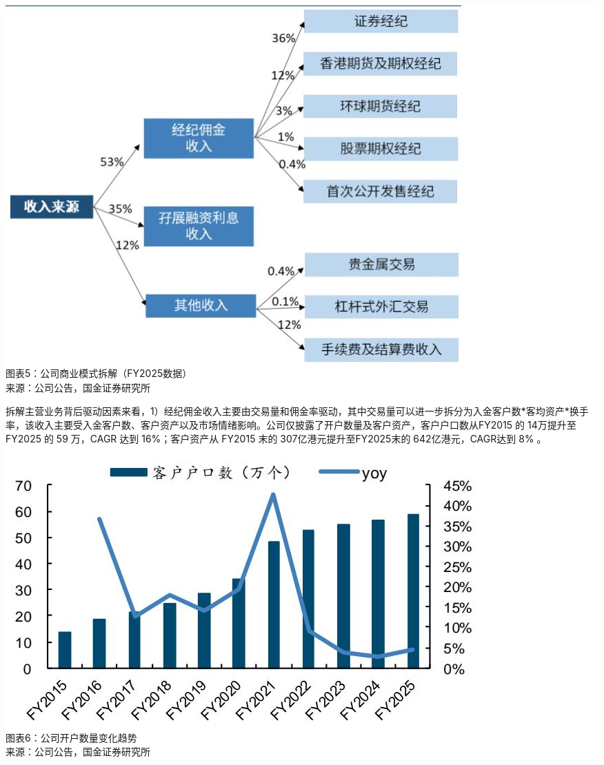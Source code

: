 ![](images/c983f809e9b5f55d58b2ed4a8842a3011695a71318627a9e51a4c68c5ac92d3b.jpg)  
图表5：公司商业模式拆解（FY2025数据）  
来源：公司公告，国金证券研究所

拆解主营业务背后驱动因素来看，1）经纪佣金收入主要由交易量和佣金率驱动，其中交易量可以进一步拆分为入金客户数\*客均资产\*换手率，该收入主要受入金客户数、客户资产以及市场情绪影响。公司仅披露了开户数量及客户资产，客户户口数从FY2015 的 14万提升至FY2025 的 59 万，CAGR 达到 16%；客户资产从 FY2015 末的 307亿港元提升至FY2025末的 642亿港元，CAGR达到 $8 \%$ 。

![](images/916a1ae2d03a059a6f6a6eb0af413c0faafbeece72f206ea1abeb3f3d1eceee4.jpg)  
图表6：公司开户数量变化趋势  
来源：公司公告，国金证券研究所
